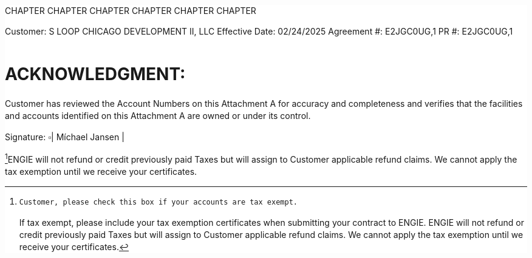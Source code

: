 CHAPTER
CHAPTER
CHAPTER
CHAPTER
CHAPTER
CHAPTER


Customer: S LOOP CHICAGO DEVELOPMENT II, LLC
Effective Date: 02/24/2025
Agreement \#: E2JGC0UG,1
PR \#: E2JGC0UG,1

# ACKNOWLEDGMENT: 

Customer has reviewed the Account Numbers on this Attachment A for accuracy and completeness and verifies that the facilities and accounts identified on this Attachment A are owned or under its control.

Signature: $\square$| Míchael Jansen |

[^0]ENGIE will not refund or credit previously paid Taxes but will assign to Customer applicable refund claims. We cannot apply the tax exemption until we receive your certificates.


[^0]:    Customer, please check this box if your accounts are tax exempt.
    If tax exempt, please include your tax exemption certificates when submitting your contract to ENGIE.
    ENGIE will not refund or credit previously paid Taxes but will assign to Customer applicable refund claims. We cannot apply the tax exemption until we receive your certificates.
